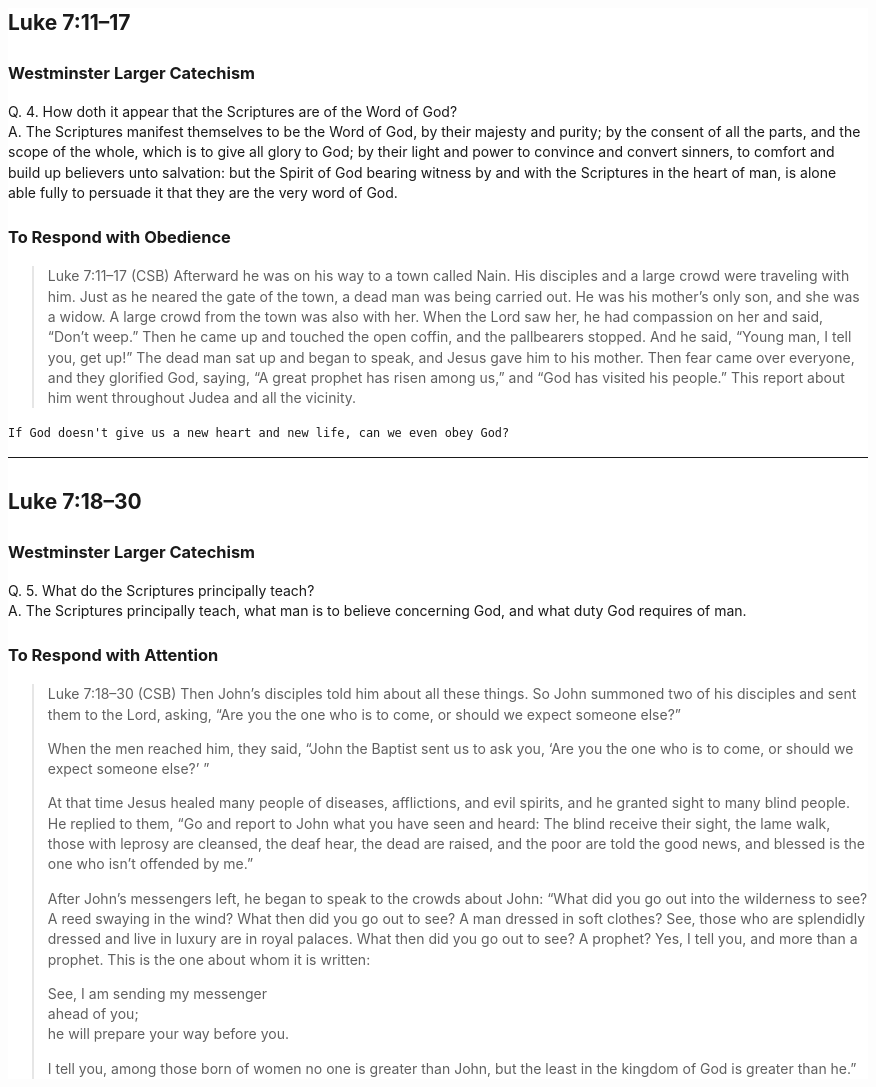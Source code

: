 
##  Luke 7:11–17

### Westminster Larger Catechism

Q. 4. How doth it appear that the Scriptures are of the Word of God?  
A. The Scriptures manifest themselves to be the Word of God, by their majesty and purity; by the consent of all the parts, and the scope of the whole, which is to give all glory to God; by their light and power to convince and convert sinners, to comfort and build up believers unto salvation: but the Spirit of God bearing witness by and with the Scriptures in the heart of man, is alone able fully to persuade it that they are the very word of God.

### To Respond with Obedience

>Luke 7:11–17 (CSB) Afterward he was on his way to a town called Nain. His disciples and a large crowd were traveling with him.  Just as he neared the gate of the town, a dead man was being carried out. He was his mother’s only son, and she was a widow. A large crowd from the town was also with her.  When the Lord saw her, he had compassion on her and said, “Don’t weep.”  Then he came up and touched the open coffin, and the pallbearers stopped. And he said, “Young man, I tell you, get up!”  The dead man sat up and began to speak, and Jesus gave him to his mother.  Then fear came over everyone, and they glorified God, saying, “A great prophet has risen among us,” and “God has visited his people.”  This report about him went throughout Judea and all the vicinity.

```text
If God doesn't give us a new heart and new life, can we even obey God?
```

---

##  Luke 7:18–30

### Westminster Larger Catechism

Q. 5. What do the Scriptures principally teach?  
A. The Scriptures principally teach, what man is to believe concerning God, and what duty God requires of man.

### To Respond with Attention

>Luke 7:18–30 (CSB) Then John’s disciples told him about all these things. So John summoned two of his disciples  and sent them to the Lord, asking, “Are you the one who is to come, or should we expect someone else?”
>
>When the men reached him, they said, “John the Baptist sent us to ask you, ‘Are you the one who is to come, or should we expect someone else?’ ”
>
>At that time Jesus healed many people of diseases, afflictions, and evil spirits, and he granted sight to many blind people.  He replied to them, “Go and report to John what you have seen and heard: The blind receive their sight, the lame walk, those with leprosy are cleansed, the deaf hear, the dead are raised, and the poor are told the good news,  and blessed is the one who isn’t offended by me.”
>
>After John’s messengers left, he began to speak to the crowds about John: “What did you go out into the wilderness to see? A reed swaying in the wind?  What then did you go out to see? A man dressed in soft clothes? See, those who are splendidly dressed and live in luxury are in royal palaces.  What then did you go out to see? A prophet? Yes, I tell you, and more than a prophet.  This is the one about whom it is written:
>
>See, I am sending my messenger  
>ahead of you;  
>he will prepare your way before you.
>
>I tell you, among those born of women no one is greater than John, but the least in the kingdom of God is greater than he.”